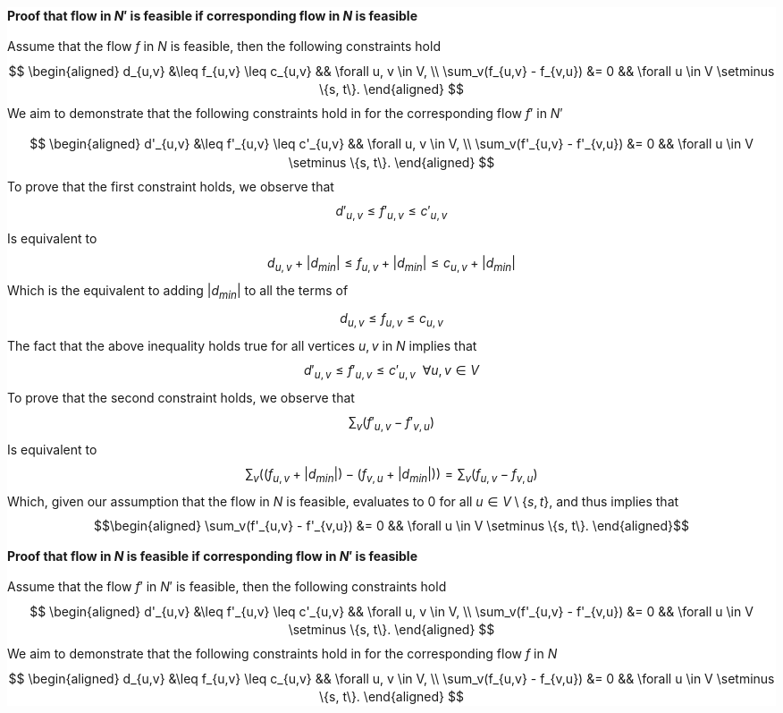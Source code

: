 **Proof that flow in $N'$ is feasible if corresponding flow in $N$ is feasible**

Assume that the flow $f$ in $N$ is feasible, then the following constraints hold
$$
\begin{aligned}
d_{u,v} &\leq f_{u,v} \leq c_{u,v} && \forall u, v \in V, \\
\sum_v(f_{u,v} - f_{v,u}) &= 0 && \forall u \in V \setminus \{s, t\}.
\end{aligned}
$$
We aim to demonstrate that the following constraints hold in for the corresponding flow $f'$ in $N'$

$$
\begin{aligned}
d'_{u,v} &\leq f'_{u,v} \leq c'_{u,v} && \forall u, v \in V, \\
\sum_v(f'_{u,v} - f'_{v,u}) &= 0 && \forall u \in V \setminus \{s, t\}.
\end{aligned}
$$
To prove that the first constraint holds, we observe that 
$$d'_{u,v} \leq f'_{u,v} \leq c'_{u,v}$$
Is equivalent to 
$$d_{u,v} + |d_{min}|\leq f_{u,v} + |d_{min}|\leq c_{u,v}+ |d_{min}|$$
Which is the equivalent to adding $|d_{min}|$ to all the terms of
$$d_{u,v} \leq f_{u,v} \leq c_{u,v}$$
The fact that the above inequality holds true for all vertices $u,v$ in $N$  implies that 
$$d'_{u,v} \leq f'_{u,v} \leq c'_{u,v} \ \ \forall u, v \in V$$
To prove that the second constraint holds, we observe that 
$$\sum_v(f'_{u,v} - f'_{v,u})$$
Is equivalent to 
$$\sum_v((f_{u,v} + |d_{min}|) - (f_{v,u}+|d_{min}|)) = \sum_v(f_{u,v} - f_{v,u})$$
Which, given our assumption that the flow in $N$ is feasible, evaluates to $0$ for all $u \in V \setminus \{s, t\}$, and thus implies that
$$\begin{aligned}
\sum_v(f'_{u,v} - f'_{v,u}) &= 0 && \forall u \in V \setminus \{s, t\}.
\end{aligned}$$

**Proof that flow in $N$ is feasible if corresponding flow in $N'$ is feasible**

Assume that the flow $f'$ in $N'$ is feasible, then the following constraints hold
$$
\begin{aligned}
d'_{u,v} &\leq f'_{u,v} \leq c'_{u,v} && \forall u, v \in V, \\
\sum_v(f'_{u,v} - f'_{v,u}) &= 0 && \forall u \in V \setminus \{s, t\}.
\end{aligned}
$$
We aim to demonstrate that the following constraints hold in for the corresponding flow $f$ in $N$
$$
\begin{aligned}
d_{u,v} &\leq f_{u,v} \leq c_{u,v} && \forall u, v \in V, \\
\sum_v(f_{u,v} - f_{v,u}) &= 0 && \forall u \in V \setminus \{s, t\}.
\end{aligned}
$$
